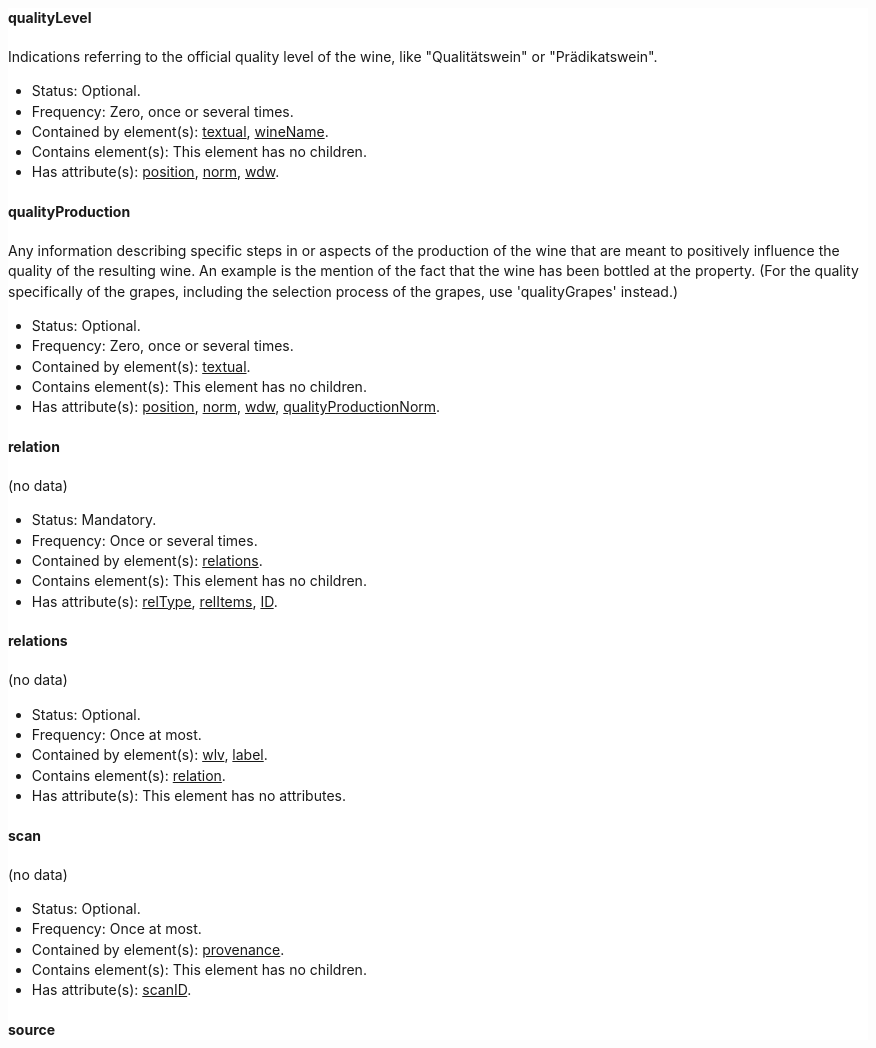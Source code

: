 #### qualityLevel

Indications referring to the official quality level of the wine, like "Qualitätswein" or "Prädikatswein".

- Status: Optional.
- Frequency: Zero, once or several times.
- Contained by element(s): [textual](#textual), [wineName](#wineName).
- Contains element(s): This element has no children.
- Has attribute(s): [position](#position), [norm](#norm), [wdw](#wdw).

#### qualityProduction

Any information describing specific steps in or aspects of the production of the wine that are meant to positively influence the quality of the resulting wine. An example is the mention of the fact that the wine has been bottled at the property. (For the quality specifically of the grapes, including the selection process of the grapes, use 'qualityGrapes' instead.)

- Status: Optional.
- Frequency: Zero, once or several times.
- Contained by element(s): [textual](#textual).
- Contains element(s): This element has no children.
- Has attribute(s): [position](#position), [norm](#norm), [wdw](#wdw), [qualityProductionNorm](#qualityProductionNorm).

#### relation

(no data)

- Status: Mandatory.
- Frequency: Once or several times.
- Contained by element(s): [relations](#relations).
- Contains element(s): This element has no children.
- Has attribute(s): [relType](#relType), [relItems](#relItems), [ID](#ID).

#### relations

(no data)

- Status: Optional.
- Frequency: Once at most.
- Contained by element(s): [wlv](#wlv), [label](#label).
- Contains element(s): [relation](#relation).
- Has attribute(s): This element has no attributes.

#### scan

(no data)

- Status: Optional.
- Frequency: Once at most.
- Contained by element(s): [provenance](#provenance).
- Contains element(s): This element has no children.
- Has attribute(s): [scanID](#scanID).

#### source
